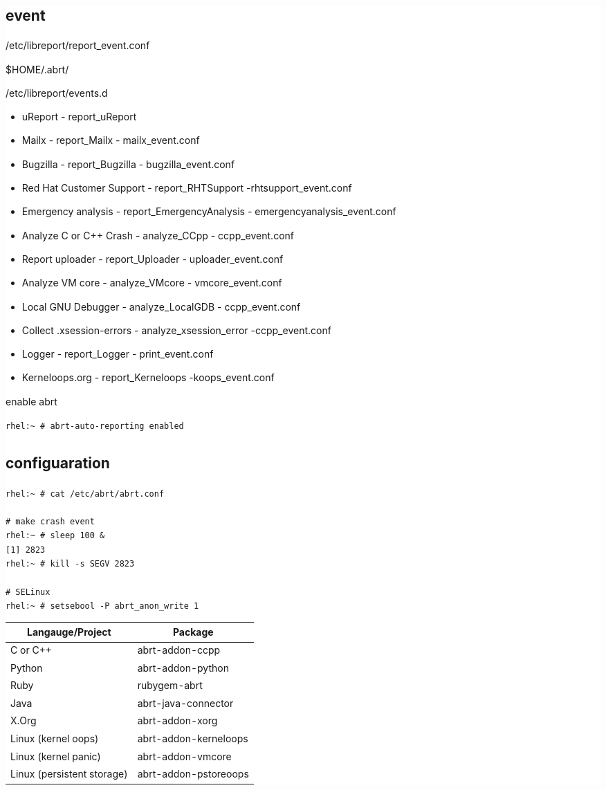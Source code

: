 ## event ##

/etc/libreport/report_event.conf

$HOME/.abrt/

/etc/libreport/events.d

* uReport - report_uReport

* Mailx - report_Mailx - mailx_event.conf

* Bugzilla - report_Bugzilla - bugzilla_event.conf

* Red Hat Customer Support - report_RHTSupport -rhtsupport_event.conf

* Emergency analysis - report_EmergencyAnalysis - emergencyanalysis_event.conf

* Analyze C or C++ Crash - analyze_CCpp - ccpp_event.conf

* Report uploader - report_Uploader - uploader_event.conf

* Analyze VM core - analyze_VMcore - vmcore_event.conf

* Local GNU Debugger - analyze_LocalGDB - ccpp_event.conf

* Collect .xsession-errors - analyze_xsession_error -ccpp_event.conf

* Logger - report_Logger - print_event.conf

* Kerneloops.org - report_Kerneloops -koops_event.conf

enable abrt 

```
rhel:~ # abrt-auto-reporting enabled
```


## configuaration ##

```
rhel:~ # cat /etc/abrt/abrt.conf

# make crash event
rhel:~ # sleep 100 &
[1] 2823
rhel:~ # kill -s SEGV 2823

# SELinux
rhel:~ # setsebool -P abrt_anon_write 1 
```


| Langauge/Project 			 | Package 					 |
| -------------------------- | ------------------------- |
| C or C++					 | abrt-addon-ccpp			 |
| Python					 | abrt-addon-python		 |
| Ruby						 | rubygem-abrt				 |
| Java						 | abrt-java-connector		 |
| X.Org						 | abrt-addon-xorg			 |
| Linux (kernel oops)		 | abrt-addon-kerneloops	 |
| Linux (kernel panic)		 | abrt-addon-vmcore		 |
| Linux (persistent storage) | abrt-addon-pstoreoops	 |
